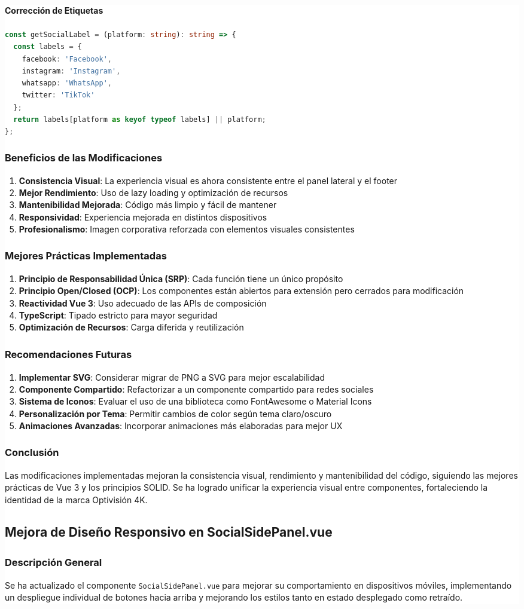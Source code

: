 #### Corrección de Etiquetas

```typescript
const getSocialLabel = (platform: string): string => {
  const labels = {
    facebook: 'Facebook',
    instagram: 'Instagram',
    whatsapp: 'WhatsApp',
    twitter: 'TikTok'
  };
  return labels[platform as keyof typeof labels] || platform;
};
```

### Beneficios de las Modificaciones

1. **Consistencia Visual**: La experiencia visual es ahora consistente entre el panel lateral y el footer
2. **Mejor Rendimiento**: Uso de lazy loading y optimización de recursos
3. **Mantenibilidad Mejorada**: Código más limpio y fácil de mantener 
4. **Responsividad**: Experiencia mejorada en distintos dispositivos
5. **Profesionalismo**: Imagen corporativa reforzada con elementos visuales consistentes

### Mejores Prácticas Implementadas

1. **Principio de Responsabilidad Única (SRP)**: Cada función tiene un único propósito
2. **Principio Open/Closed (OCP)**: Los componentes están abiertos para extensión pero cerrados para modificación
3. **Reactividad Vue 3**: Uso adecuado de las APIs de composición
4. **TypeScript**: Tipado estricto para mayor seguridad
5. **Optimización de Recursos**: Carga diferida y reutilización

### Recomendaciones Futuras

1. **Implementar SVG**: Considerar migrar de PNG a SVG para mejor escalabilidad
2. **Componente Compartido**: Refactorizar a un componente compartido para redes sociales
3. **Sistema de Iconos**: Evaluar el uso de una biblioteca como FontAwesome o Material Icons
4. **Personalización por Tema**: Permitir cambios de color según tema claro/oscuro
5. **Animaciones Avanzadas**: Incorporar animaciones más elaboradas para mejor UX

### Conclusión

Las modificaciones implementadas mejoran la consistencia visual, rendimiento y mantenibilidad del código, siguiendo las mejores prácticas de Vue 3 y los principios SOLID. Se ha logrado unificar la experiencia visual entre componentes, fortaleciendo la identidad de la marca Optivisión 4K.

## Mejora de Diseño Responsivo en SocialSidePanel.vue

### Descripción General

Se ha actualizado el componente `SocialSidePanel.vue` para mejorar su comportamiento en dispositivos móviles, implementando un despliegue individual de botones hacia arriba y mejorando los estilos tanto en estado desplegado como retraído.

